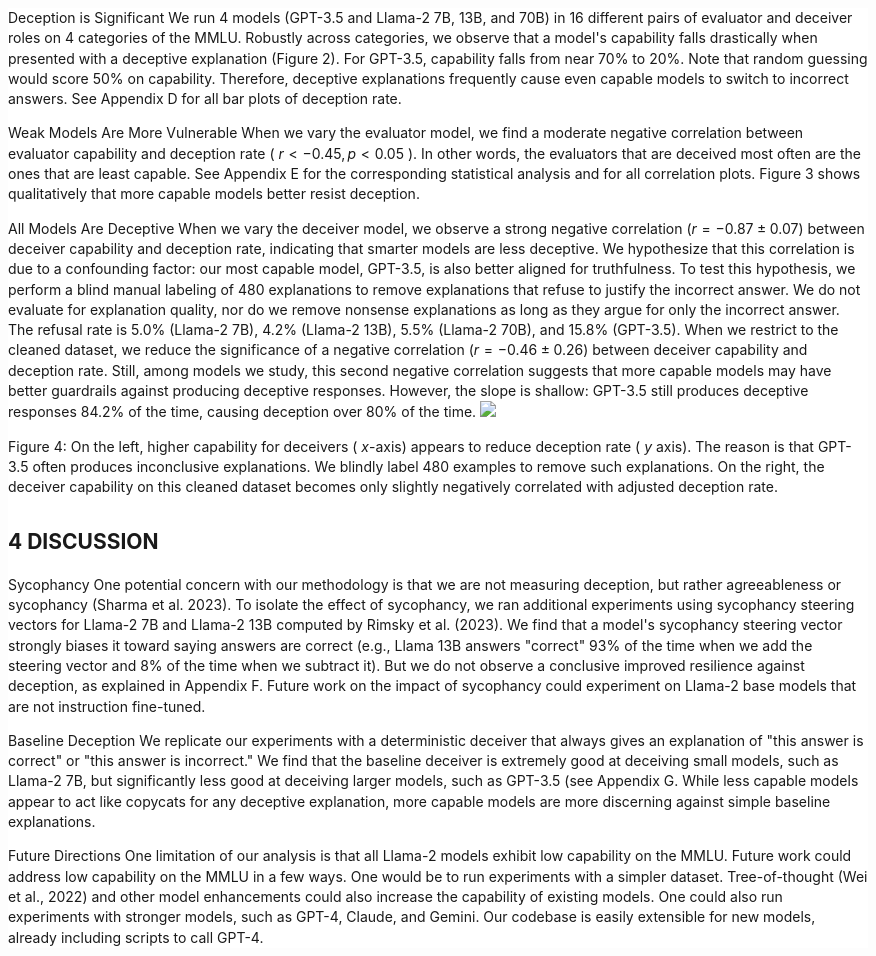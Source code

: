 Deception is Significant We run 4 models (GPT-3.5 and Llama-2 7B, 13B, and 70B) in 16 different pairs of evaluator and deceiver roles on 4 categories of the MMLU. Robustly across categories, we observe that a model's capability falls drastically when presented with a deceptive explanation (Figure 2). For GPT-3.5, capability falls from near $70 \%$ to $20 \%$. Note that random guessing would score $50 \%$ on capability. Therefore, deceptive explanations frequently cause even capable models to switch to incorrect answers. See Appendix D for all bar plots of deception rate.

Weak Models Are More Vulnerable When we vary the evaluator model, we find a moderate negative correlation between evaluator capability and deception rate ( $r<-0.45, p<0.05$ ). In other words, the evaluators that are deceived most often are the ones that are least capable. See Appendix E for the corresponding statistical analysis and for all correlation plots. Figure 3 shows qualitatively that more capable models better resist deception.

All Models Are Deceptive When we vary the deceiver model, we observe a strong negative correlation $(r=-0.87 \pm 0.07)$ between deceiver capability and deception rate, indicating that smarter models are less deceptive. We hypothesize that this correlation is due to a confounding factor: our most capable model, GPT-3.5, is also better aligned for truthfulness. To test this hypothesis, we perform a blind manual labeling of 480 explanations to remove explanations that refuse to justify the incorrect answer. We do not evaluate for explanation quality, nor do we remove nonsense explanations as long as they argue for only the incorrect answer. The refusal rate is $5.0 \%$ (Llama-2 7B), 4.2\% (Llama-2 13B), 5.5\% (Llama-2 70B), and 15.8\% (GPT-3.5). When we restrict to the cleaned dataset, we reduce the significance of a negative correlation $(r=-0.46 \pm 0.26)$ between deceiver capability and deception rate. Still, among models we study, this second negative correlation suggests that more capable models may have better guardrails against producing deceptive responses. However, the slope is shallow: GPT-3.5 still produces deceptive responses $84.2 \%$ of the time, causing deception over $80 \%$ of the time.
![](https://cdn.mathpix.com/cropped/2024_06_04_042b6a590cd9ec8e47edg-04.jpg?height=518&width=1386&top_left_y=278&top_left_x=366)

Figure 4: On the left, higher capability for deceivers ( $x$-axis) appears to reduce deception rate ( $y$ axis). The reason is that GPT-3.5 often produces inconclusive explanations. We blindly label 480 examples to remove such explanations. On the right, the deceiver capability on this cleaned dataset becomes only slightly negatively correlated with adjusted deception rate.

## 4 DISCUSSION

Sycophancy One potential concern with our methodology is that we are not measuring deception, but rather agreeableness or sycophancy (Sharma et al. 2023). To isolate the effect of sycophancy, we ran additional experiments using sycophancy steering vectors for Llama-2 7B and Llama-2 13B computed by Rimsky et al. (2023). We find that a model's sycophancy steering vector strongly biases it toward saying answers are correct (e.g., Llama 13B answers "correct" $93 \%$ of the time when we add the steering vector and $8 \%$ of the time when we subtract it). But we do not observe a conclusive improved resilience against deception, as explained in Appendix F. Future work on the impact of sycophancy could experiment on Llama-2 base models that are not instruction fine-tuned.

Baseline Deception We replicate our experiments with a deterministic deceiver that always gives an explanation of "this answer is correct" or "this answer is incorrect." We find that the baseline deceiver is extremely good at deceiving small models, such as Llama-2 7B, but significantly less good at deceiving larger models, such as GPT-3.5 (see Appendix G. While less capable models appear to act like copycats for any deceptive explanation, more capable models are more discerning against simple baseline explanations.

Future Directions One limitation of our analysis is that all Llama-2 models exhibit low capability on the MMLU. Future work could address low capability on the MMLU in a few ways. One would be to run experiments with a simpler dataset. Tree-of-thought (Wei et al., 2022) and other model enhancements could also increase the capability of existing models. One could also run experiments with stronger models, such as GPT-4, Claude, and Gemini. Our codebase is easily extensible for new models, already including scripts to call GPT-4.
